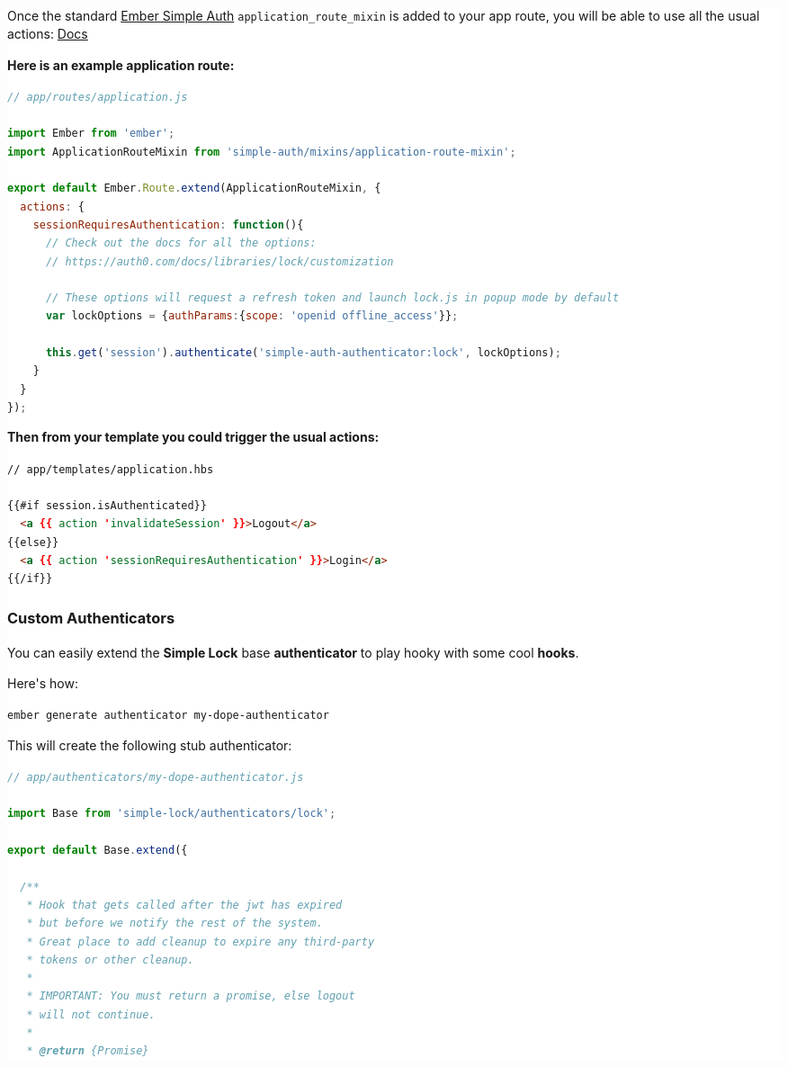 Once the standard [Ember Simple Auth](https://github.com/simplabs/ember-simple-auth) ```application_route_mixin``` is added to your app route, you will be able to use all the usual actions: [Docs](https://github.com/simplabs/ember-simple-auth)

__Here is an example application route:__

```js
// app/routes/application.js

import Ember from 'ember';
import ApplicationRouteMixin from 'simple-auth/mixins/application-route-mixin';

export default Ember.Route.extend(ApplicationRouteMixin, {
  actions: {
    sessionRequiresAuthentication: function(){
      // Check out the docs for all the options: 
      // https://auth0.com/docs/libraries/lock/customization
      
      // These options will request a refresh token and launch lock.js in popup mode by default
      var lockOptions = {authParams:{scope: 'openid offline_access'}};

      this.get('session').authenticate('simple-auth-authenticator:lock', lockOptions);
    }
  }
});
```

__Then from your template you could trigger the usual actions:__

```html
// app/templates/application.hbs

{{#if session.isAuthenticated}}
  <a {{ action 'invalidateSession' }}>Logout</a>
{{else}}
  <a {{ action 'sessionRequiresAuthentication' }}>Login</a>
{{/if}}
```

### Custom Authenticators

You can easily extend the __Simple Lock__ base __authenticator__ to play hooky with some cool __hooks__.

Here's how:

```bash
ember generate authenticator my-dope-authenticator
```

This will create the following stub authenticator:

```js
// app/authenticators/my-dope-authenticator.js

import Base from 'simple-lock/authenticators/lock';

export default Base.extend({

  /**
   * Hook that gets called after the jwt has expired
   * but before we notify the rest of the system.
   * Great place to add cleanup to expire any third-party
   * tokens or other cleanup.
   *
   * IMPORTANT: You must return a promise, else logout
   * will not continue.
   * 
   * @return {Promise}
```